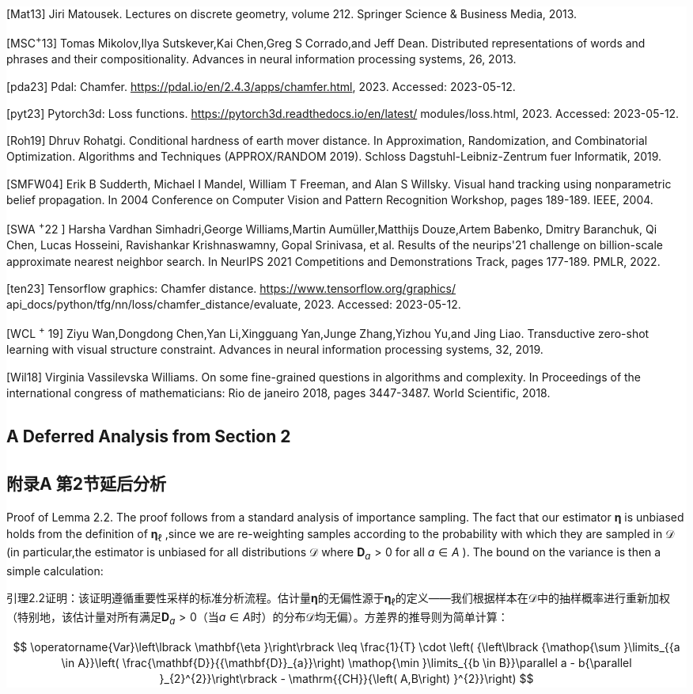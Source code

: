 [Mat13] Jiri Matousek. Lectures on discrete geometry, volume 212. Springer Science & Business Media, 2013.

$\left\lbrack  {{\mathrm{{MSC}}}^{ + }{13}}\right\rbrack$ Tomas Mikolov,Ilya Sutskever,Kai Chen,Greg S Corrado,and Jeff Dean. Distributed representations of words and phrases and their compositionality. Advances in neural information processing systems, 26, 2013.

[pda23] Pdal: Chamfer. https://pdal.io/en/2.4.3/apps/chamfer.html, 2023. Accessed: 2023-05-12.

[pyt23] Pytorch3d: Loss functions. https://pytorch3d.readthedocs.io/en/latest/ modules/loss.html, 2023. Accessed: 2023-05-12.

[Roh19] Dhruv Rohatgi. Conditional hardness of earth mover distance. In Approximation, Randomization, and Combinatorial Optimization. Algorithms and Techniques (APPROX/RANDOM 2019). Schloss Dagstuhl-Leibniz-Zentrum fuer Informatik, 2019.

[SMFW04] Erik B Sudderth, Michael I Mandel, William T Freeman, and Alan S Willsky. Visual hand tracking using nonparametric belief propagation. In 2004 Conference on Computer Vision and Pattern Recognition Workshop, pages 189-189. IEEE, 2004.

[SWA ${}^{ + }{22}$ ] Harsha Vardhan Simhadri,George Williams,Martin Aumüller,Matthijs Douze,Artem Babenko, Dmitry Baranchuk, Qi Chen, Lucas Hosseini, Ravishankar Krishnaswamny, Gopal Srinivasa, et al. Results of the neurips'21 challenge on billion-scale approximate nearest neighbor search. In NeurIPS 2021 Competitions and Demonstrations Track, pages 177-189. PMLR, 2022.

[ten23] Tensorflow graphics: Chamfer distance. https://www.tensorflow.org/graphics/ api_docs/python/tfg/nn/loss/chamfer_distance/evaluate, 2023. Accessed: 2023-05-12.

[WCL ${}^{ + }$ 19] Ziyu Wan,Dongdong Chen,Yan Li,Xingguang Yan,Junge Zhang,Yizhou Yu,and Jing Liao. Transductive zero-shot learning with visual structure constraint. Advances in neural information processing systems, 32, 2019.

[Wil18] Virginia Vassilevska Williams. On some fine-grained questions in algorithms and complexity. In Proceedings of the international congress of mathematicians: Rio de janeiro 2018, pages 3447-3487. World Scientific, 2018.

## A Deferred Analysis from Section 2

## 附录A 第2节延后分析

Proof of Lemma 2.2. The proof follows from a standard analysis of importance sampling. The fact that our estimator $\mathbf{\eta }$ is unbiased holds from the definition of ${\mathbf{\eta }}_{\ell }$ ,since we are re-weighting samples according to the probability with which they are sampled in $\mathcal{D}$ (in particular,the estimator is unbiased for all distributions $\mathcal{D}$ where ${\mathbf{D}}_{a} > 0$ for all $a \in  A$ ). The bound on the variance is then a simple calculation:

引理2.2证明：该证明遵循重要性采样的标准分析流程。估计量$\mathbf{\eta }$的无偏性源于${\mathbf{\eta }}_{\ell }$的定义——我们根据样本在$\mathcal{D}$中的抽样概率进行重新加权（特别地，该估计量对所有满足${\mathbf{D}}_{a} > 0$（当$a \in  A$时）的分布$\mathcal{D}$均无偏）。方差界的推导则为简单计算：

$$
\operatorname{Var}\left\lbrack  \mathbf{\eta }\right\rbrack   \leq  \frac{1}{T} \cdot  \left( {\left\lbrack  {\mathop{\sum }\limits_{{a \in  A}}\left( \frac{\mathbf{D}}{{\mathbf{D}}_{a}}\right) \mathop{\min }\limits_{{b \in  B}}\parallel a - b{\parallel }_{2}^{2}}\right\rbrack   - \mathrm{{CH}}{\left( A,B\right) }^{2}}\right) 
$$
